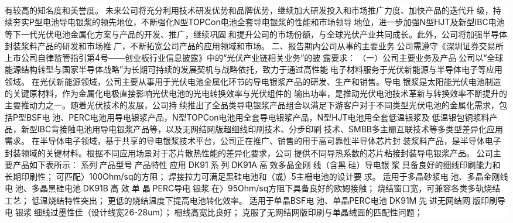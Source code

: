 有较高的知名度和美誉度。
未来公司将充分利用技术研发优势和品牌优势，继续加大研发投入和市场推广力度、加快产品的迭代升
级，持续夯实P型电池导电银浆的领先地位，不断强化N型TOPCon电池全套导电银浆的性能和市场领导
地位，进一步加强N型HJT及新型IBC电池等下一代光伏电池金属化方案与产品的开发、推广，继续巩固
和提升公司的市场份额，与全球光伏产业共同成长。此外，公司将加强半导体封装浆料产品的研发和市场推
广，不断拓宽公司产品的应用领域和市场。
二、报告期内公司从事的主要业务
公司需遵守《深圳证券交易所上市公司自律监管指引第4号——创业板行业信息披露》中的“光伏产业链相关业务”的披
露要求：
（一）公司主要业务及产品
公司以“全球能源结构转型与国家半导体战略”为长期可持续的发展契机与战略依托，致力于通过高性能
电子材料服务于光伏新能源与半导体电子等应用领域。
在光伏新能源领域，公司主要从事用于光伏电池金属化环节的导电银浆产品的研发、生产和销售。导电
银浆是太阳能光伏电池制造的关键原材料，作为金属化电极直接影响光伏电池的光电转换效率与光伏组件的
输出功率，是推动光伏电池技术革新与转换效率不断提升的主要推动力之一。随着光伏技术的发展，公司持
续推出了全品类导电银浆产品组合以满足下游客户对于不同类型光伏电池的金属化需求，包括P型BSF电
池、PERC电池用导电银浆产品，N型TOPCon电池用全套导电银浆产品，N型HJT电池用全套低温银浆及
低温银包铜浆料产品，新型IBC背接触电池用导电银浆产品等，以及无网结网版超细线印刷技术、分步印刷
技术、SMBB多主栅互联技术等多类型差异化应用需求。
在半导体电子领域，基于共享的导电银浆技术平台，公司正在推广、销售的用于高可靠性半导体芯片封
装浆料产品，是半导体电子封装领域的关键材料。根据不同应用场景对于芯片散热性能的差异化要求，公司
提供不同导热系数的芯片粘接封装导电银浆产品。
公司主要产品如下表所示：
系列
产品型号
产品特性
应用
DK91
系
列
DK91A
高
效多晶金刚
线（含黑
硅）导电银
浆
具备良好的细线印刷能力和长期印刷性；
可匹配〉100Ohm/sq的方阻；
焊接拉力可满足黑硅电池和（或）5主栅电池的设计要
求。
适用于多晶砂浆电
池、多晶金刚线电
池、多晶黑硅电池
DK91B
高
效
单
晶
PERC导电
银浆
在〉95Ohm/sq方阻下具备良好的欧姆接触；
烧结窗口宽，可兼容各类多轨烧结工艺；
低温烧结特性突出；
更低的烧结温度下提高电池转化效率。
适用于单晶BSF电
池、单晶PERC电池
DK91M
先
进无网结网
版印刷导电
银浆
细线过墨性佳（设计线宽26-28um）；
栅线高宽比良好；
克服了无网结网版印刷与单晶绒面的匹配性问题；